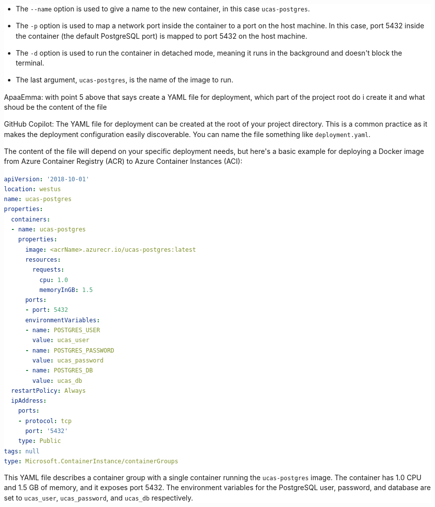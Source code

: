    - The `--name` option is used to give a name to the new container, in this case `ucas-postgres`.
   
   - The `-p` option is used to map a network port inside the container to a port on the host machine. In this case, port 5432 inside the container (the default PostgreSQL port) is mapped to port 5432 on the host machine.
   
   - The `-d` option is used to run the container in detached mode, meaning it runs in the background and doesn't block the terminal.
   
   - The last argument, `ucas-postgres`, is the name of the image to run.

ApaaEmma: with point 5 above that says create a YAML file for deployment, which part of the project root do i create it and what shoud be the content of the file

GitHub Copilot: The YAML file for deployment can be created at the root of your project directory. This is a common practice as it makes the deployment configuration easily discoverable. You can name the file something like `deployment.yaml`.

The content of the file will depend on your specific deployment needs, but here's a basic example for deploying a Docker image from Azure Container Registry (ACR) to Azure Container Instances (ACI):

```yaml
apiVersion: '2018-10-01'
location: westus
name: ucas-postgres
properties:
  containers:
  - name: ucas-postgres
    properties:
      image: <acrName>.azurecr.io/ucas-postgres:latest
      resources:
        requests:
          cpu: 1.0
          memoryInGB: 1.5
      ports:
      - port: 5432
      environmentVariables:
      - name: POSTGRES_USER
        value: ucas_user
      - name: POSTGRES_PASSWORD
        value: ucas_password
      - name: POSTGRES_DB
        value: ucas_db
  restartPolicy: Always
  ipAddress:
    ports:
    - protocol: tcp
      port: '5432'
    type: Public
tags: null
type: Microsoft.ContainerInstance/containerGroups
```

This YAML file describes a container group with a single container running the `ucas-postgres` image. The container has 1.0 CPU and 1.5 GB of memory, and it exposes port 5432. The environment variables for the PostgreSQL user, password, and database are set to `ucas_user`, `ucas_password`, and `ucas_db` respectively.
